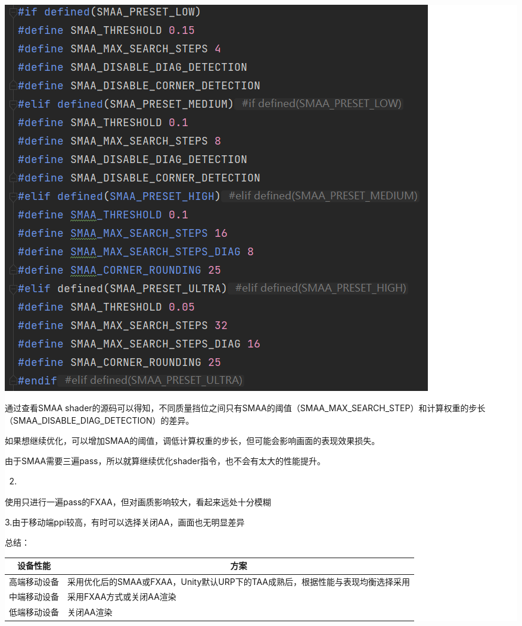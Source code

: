 ![image-20220531143332988](image-20220531143332988.png)

通过查看SMAA shader的源码可以得知，不同质量挡位之间只有SMAA的阈值（SMAA_MAX_SEARCH_STEP）和计算权重的步长（SMAA_DISABLE_DIAG_DETECTION）的差异。

如果想继续优化，可以增加SMAA的阈值，调低计算权重的步长，但可能会影响画面的表现效果损失。

由于SMAA需要三遍pass，所以就算继续优化shader指令，也不会有太大的性能提升。

2.

使用只进行一遍pass的FXAA，但对画质影响较大，看起来远处十分模糊

3.由于移动端ppi较高，有时可以选择关闭AA，画面也无明显差异

总结：

| 设备性能     | 方案                                                         |
| ------------ | ------------------------------------------------------------ |
| 高端移动设备 | 采用优化后的SMAA或FXAA，Unity默认URP下的TAA成熟后，根据性能与表现均衡选择采用 |
| 中端移动设备 | 采用FXAA方式或关闭AA渲染                                     |
| 低端移动设备 | 关闭AA渲染                                                   |
